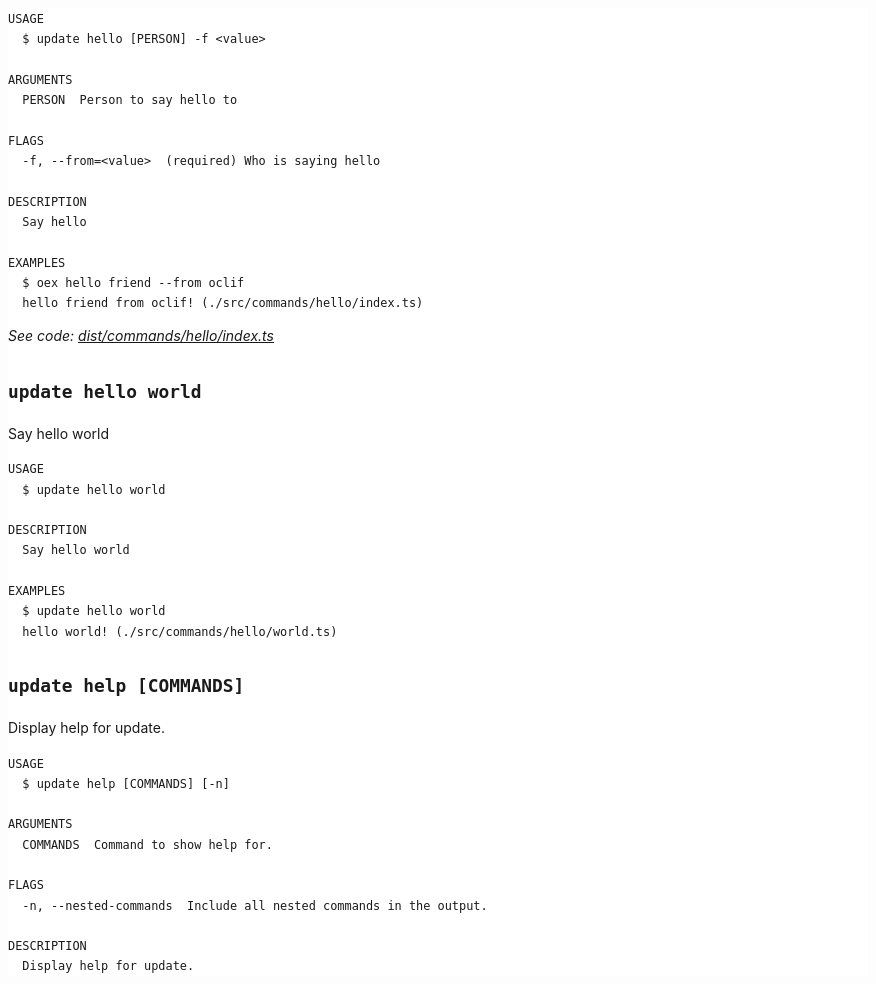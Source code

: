 ```
USAGE
  $ update hello [PERSON] -f <value>

ARGUMENTS
  PERSON  Person to say hello to

FLAGS
  -f, --from=<value>  (required) Who is saying hello

DESCRIPTION
  Say hello

EXAMPLES
  $ oex hello friend --from oclif
  hello friend from oclif! (./src/commands/hello/index.ts)
```

_See code: [dist/commands/hello/index.ts](https://github.com/mcgear/hello-world/blob/v0.0.0/dist/commands/hello/index.ts)_

## `update hello world`

Say hello world

```
USAGE
  $ update hello world

DESCRIPTION
  Say hello world

EXAMPLES
  $ update hello world
  hello world! (./src/commands/hello/world.ts)
```

## `update help [COMMANDS]`

Display help for update.

```
USAGE
  $ update help [COMMANDS] [-n]

ARGUMENTS
  COMMANDS  Command to show help for.

FLAGS
  -n, --nested-commands  Include all nested commands in the output.

DESCRIPTION
  Display help for update.
```
